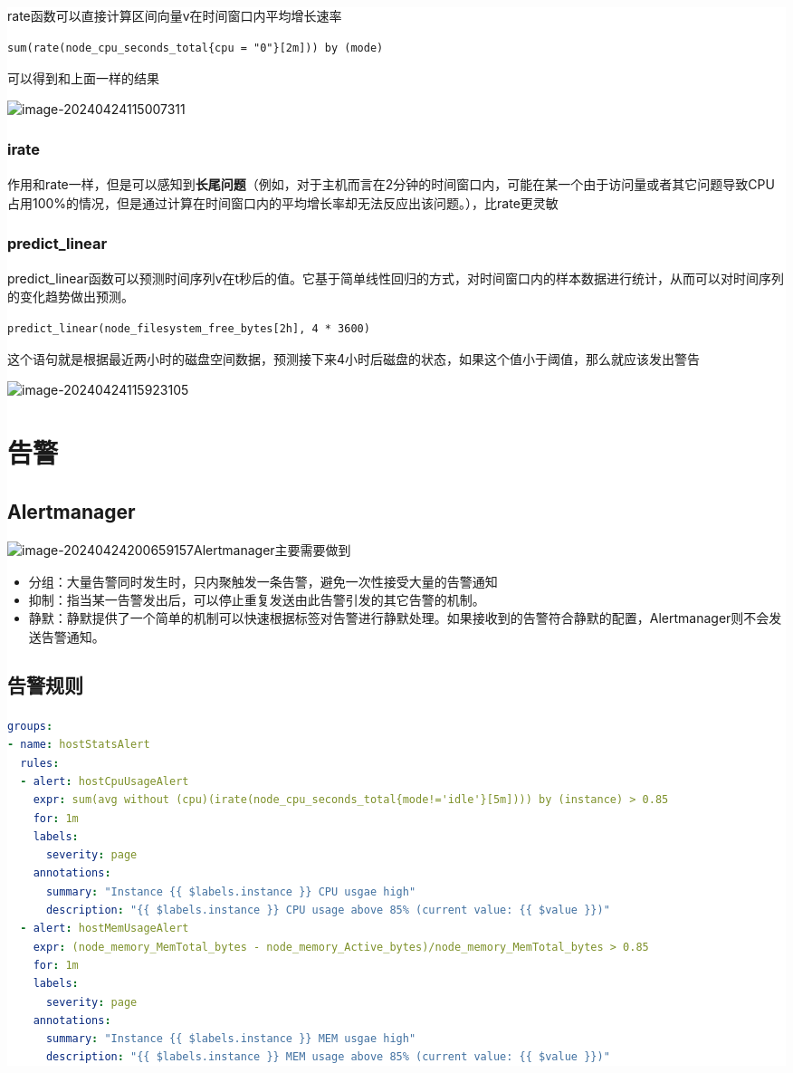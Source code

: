 rate函数可以直接计算区间向量v在时间窗口内平均增长速率

```
sum(rate(node_cpu_seconds_total{cpu = "0"}[2m])) by (mode)
```

可以得到和上面一样的结果

![image-20240424115007311](https://kuimo-markdown-pic.oss-cn-hangzhou.aliyuncs.com/image-20240424115007311.png)

### irate

作用和rate一样，但是可以感知到**长尾问题**（例如，对于主机而言在2分钟的时间窗口内，可能在某一个由于访问量或者其它问题导致CPU占用100%的情况，但是通过计算在时间窗口内的平均增长率却无法反应出该问题。），比rate更灵敏

### predict_linear

predict_linear函数可以预测时间序列v在t秒后的值。它基于简单线性回归的方式，对时间窗口内的样本数据进行统计，从而可以对时间序列的变化趋势做出预测。

```
predict_linear(node_filesystem_free_bytes[2h], 4 * 3600)
```

这个语句就是根据最近两小时的磁盘空间数据，预测接下来4小时后磁盘的状态，如果这个值小于阈值，那么就应该发出警告

![image-20240424115923105](https://kuimo-markdown-pic.oss-cn-hangzhou.aliyuncs.com/image-20240424115923105.png)

# 告警

## Alertmanager

![image-20240424200659157](https://kuimo-markdown-pic.oss-cn-hangzhou.aliyuncs.com/image-20240424200659157.png)Alertmanager主要需要做到

- 分组：大量告警同时发生时，只内聚触发一条告警，避免一次性接受大量的告警通知
- 抑制：指当某一告警发出后，可以停止重复发送由此告警引发的其它告警的机制。
- 静默：静默提供了一个简单的机制可以快速根据标签对告警进行静默处理。如果接收到的告警符合静默的配置，Alertmanager则不会发送告警通知。



## 告警规则

```yaml
groups:
- name: hostStatsAlert
  rules:
  - alert: hostCpuUsageAlert
    expr: sum(avg without (cpu)(irate(node_cpu_seconds_total{mode!='idle'}[5m]))) by (instance) > 0.85
    for: 1m
    labels:
      severity: page
    annotations:
      summary: "Instance {{ $labels.instance }} CPU usgae high"
      description: "{{ $labels.instance }} CPU usage above 85% (current value: {{ $value }})"
  - alert: hostMemUsageAlert
    expr: (node_memory_MemTotal_bytes - node_memory_Active_bytes)/node_memory_MemTotal_bytes > 0.85
    for: 1m
    labels:
      severity: page
    annotations:
      summary: "Instance {{ $labels.instance }} MEM usgae high"
      description: "{{ $labels.instance }} MEM usage above 85% (current value: {{ $value }})"
```
